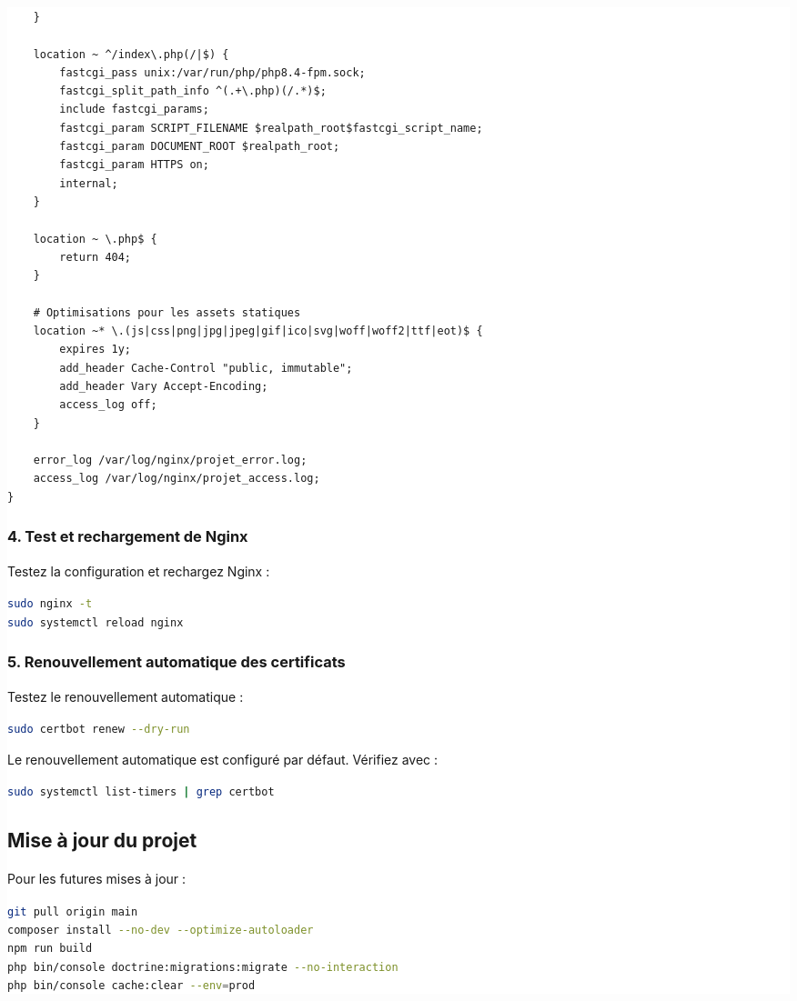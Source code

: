 ```nginx
    }

    location ~ ^/index\.php(/|$) {
        fastcgi_pass unix:/var/run/php/php8.4-fpm.sock;
        fastcgi_split_path_info ^(.+\.php)(/.*)$;
        include fastcgi_params;
        fastcgi_param SCRIPT_FILENAME $realpath_root$fastcgi_script_name;
        fastcgi_param DOCUMENT_ROOT $realpath_root;
        fastcgi_param HTTPS on;
        internal;
    }

    location ~ \.php$ {
        return 404;
    }

    # Optimisations pour les assets statiques
    location ~* \.(js|css|png|jpg|jpeg|gif|ico|svg|woff|woff2|ttf|eot)$ {
        expires 1y;
        add_header Cache-Control "public, immutable";
        add_header Vary Accept-Encoding;
        access_log off;
    }

    error_log /var/log/nginx/projet_error.log;
    access_log /var/log/nginx/projet_access.log;
}
```

### 4. Test et rechargement de Nginx

Testez la configuration et rechargez Nginx :

```bash
sudo nginx -t
sudo systemctl reload nginx
```

### 5. Renouvellement automatique des certificats

Testez le renouvellement automatique :

```bash
sudo certbot renew --dry-run
```

Le renouvellement automatique est configuré par défaut. Vérifiez avec :

```bash
sudo systemctl list-timers | grep certbot
```

## Mise à jour du projet

Pour les futures mises à jour :

```bash
git pull origin main
composer install --no-dev --optimize-autoloader
npm run build
php bin/console doctrine:migrations:migrate --no-interaction
php bin/console cache:clear --env=prod
```
